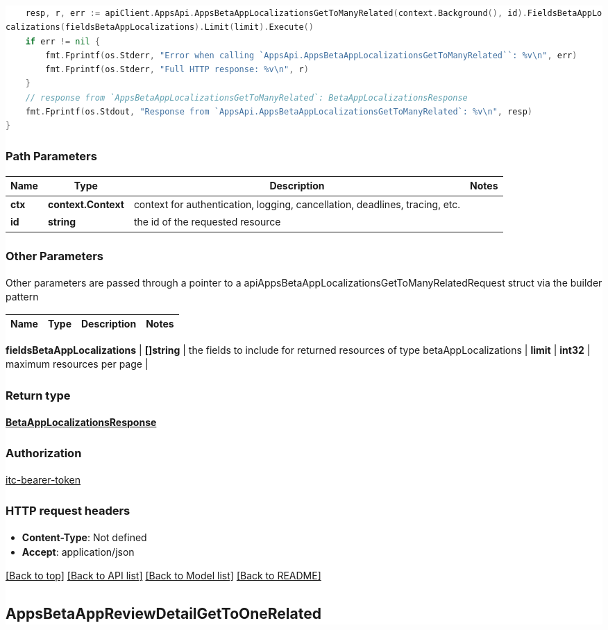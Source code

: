 ```go
    resp, r, err := apiClient.AppsApi.AppsBetaAppLocalizationsGetToManyRelated(context.Background(), id).FieldsBetaAppLocalizations(fieldsBetaAppLocalizations).Limit(limit).Execute()
    if err != nil {
        fmt.Fprintf(os.Stderr, "Error when calling `AppsApi.AppsBetaAppLocalizationsGetToManyRelated``: %v\n", err)
        fmt.Fprintf(os.Stderr, "Full HTTP response: %v\n", r)
    }
    // response from `AppsBetaAppLocalizationsGetToManyRelated`: BetaAppLocalizationsResponse
    fmt.Fprintf(os.Stdout, "Response from `AppsApi.AppsBetaAppLocalizationsGetToManyRelated`: %v\n", resp)
}
```

### Path Parameters


Name | Type | Description  | Notes
------------- | ------------- | ------------- | -------------
**ctx** | **context.Context** | context for authentication, logging, cancellation, deadlines, tracing, etc.
**id** | **string** | the id of the requested resource | 

### Other Parameters

Other parameters are passed through a pointer to a apiAppsBetaAppLocalizationsGetToManyRelatedRequest struct via the builder pattern


Name | Type | Description  | Notes
------------- | ------------- | ------------- | -------------

 **fieldsBetaAppLocalizations** | **[]string** | the fields to include for returned resources of type betaAppLocalizations | 
 **limit** | **int32** | maximum resources per page | 

### Return type

[**BetaAppLocalizationsResponse**](BetaAppLocalizationsResponse.md)

### Authorization

[itc-bearer-token](../README.md#itc-bearer-token)

### HTTP request headers

- **Content-Type**: Not defined
- **Accept**: application/json

[[Back to top]](#) [[Back to API list]](../README.md#documentation-for-api-endpoints)
[[Back to Model list]](../README.md#documentation-for-models)
[[Back to README]](../README.md)


## AppsBetaAppReviewDetailGetToOneRelated
